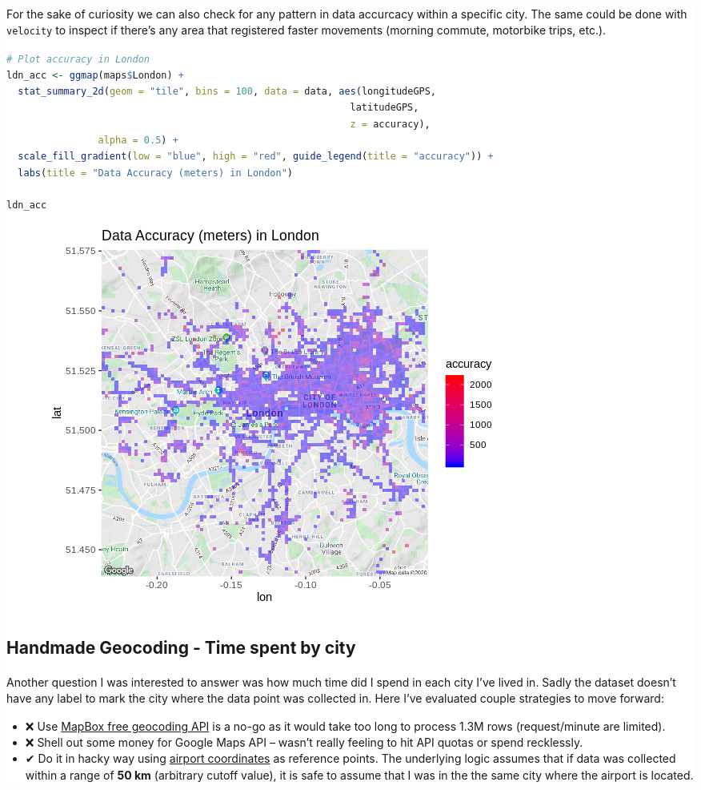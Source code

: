 For the sake of curiosity we can also check for any pattern in data
accurcacy within a specific city. The same could be done with `velocity`
to inspect if there’s any area that registered faster movements (morning
commute, motorbike trips, etc.).

``` r
# Plot accuracy in London
ldn_acc <- ggmap(maps$London) +
  stat_summary_2d(geom = "tile", bins = 100, data = data, aes(longitudeGPS,
                                                            latitudeGPS,
                                                            z = accuracy),
                alpha = 0.5) +
  scale_fill_gradient(low = "blue", high = "red", guide_legend(title = "accuracy")) +
  labs(title = "Data Accuracy (meters) in London")

ldn_acc
```

![](location-history_files/figure-gfm/unnamed-chunk-6-1.png)

## Handmade Geocoding - Time spent by city

Another question I was interested to answer was how much time did I
spend in each city I’ve lived in. Sadly the dataset doesn’t have any
label to mark the city where the data point was collected in. Here I’ve
evaluated couple strategies to move forward:

  - ❌️ Use [MapBox free geocoding
    API](https://docs.mapbox.com/api/search/) is a no-go as it would
    take too long to process 1.3M rows (request/minute are limited).
  - ❌ Shell out some money for Google Maps API – wasn’t really feeling
    to hit API quotas or spend recklessly.
  - ✔ Do it in hacky way using [airport
    coordinates](http://www.partow.net/miscellaneous/airportdatabase/#Download)
    as reference points. The underlying logic assumes that if data was
    collected within a range of **50 km** (arbitrary cutoff value), it
    is safe to assume that I was in the the same city where the airport
    is located.
